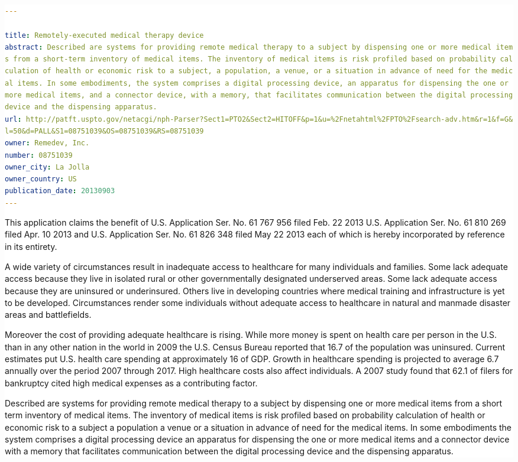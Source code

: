 ```yaml
---

title: Remotely-executed medical therapy device
abstract: Described are systems for providing remote medical therapy to a subject by dispensing one or more medical items from a short-term inventory of medical items. The inventory of medical items is risk profiled based on probability calculation of health or economic risk to a subject, a population, a venue, or a situation in advance of need for the medical items. In some embodiments, the system comprises a digital processing device, an apparatus for dispensing the one or more medical items, and a connector device, with a memory, that facilitates communication between the digital processing device and the dispensing apparatus.
url: http://patft.uspto.gov/netacgi/nph-Parser?Sect1=PTO2&Sect2=HITOFF&p=1&u=%2Fnetahtml%2FPTO%2Fsearch-adv.htm&r=1&f=G&l=50&d=PALL&S1=08751039&OS=08751039&RS=08751039
owner: Remedev, Inc.
number: 08751039
owner_city: La Jolla
owner_country: US
publication_date: 20130903
---
```

This application claims the benefit of U.S. Application Ser. No. 61 767 956 filed Feb. 22 2013 U.S. Application Ser. No. 61 810 269 filed Apr. 10 2013 and U.S. Application Ser. No. 61 826 348 filed May 22 2013 each of which is hereby incorporated by reference in its entirety.

A wide variety of circumstances result in inadequate access to healthcare for many individuals and families. Some lack adequate access because they live in isolated rural or other governmentally designated underserved areas. Some lack adequate access because they are uninsured or underinsured. Others live in developing countries where medical training and infrastructure is yet to be developed. Circumstances render some individuals without adequate access to healthcare in natural and manmade disaster areas and battlefields.

Moreover the cost of providing adequate healthcare is rising. While more money is spent on health care per person in the U.S. than in any other nation in the world in 2009 the U.S. Census Bureau reported that 16.7 of the population was uninsured. Current estimates put U.S. health care spending at approximately 16 of GDP. Growth in healthcare spending is projected to average 6.7 annually over the period 2007 through 2017. High healthcare costs also affect individuals. A 2007 study found that 62.1 of filers for bankruptcy cited high medical expenses as a contributing factor.

Described are systems for providing remote medical therapy to a subject by dispensing one or more medical items from a short term inventory of medical items. The inventory of medical items is risk profiled based on probability calculation of health or economic risk to a subject a population a venue or a situation in advance of need for the medical items. In some embodiments the system comprises a digital processing device an apparatus for dispensing the one or more medical items and a connector device with a memory that facilitates communication between the digital processing device and the dispensing apparatus.

